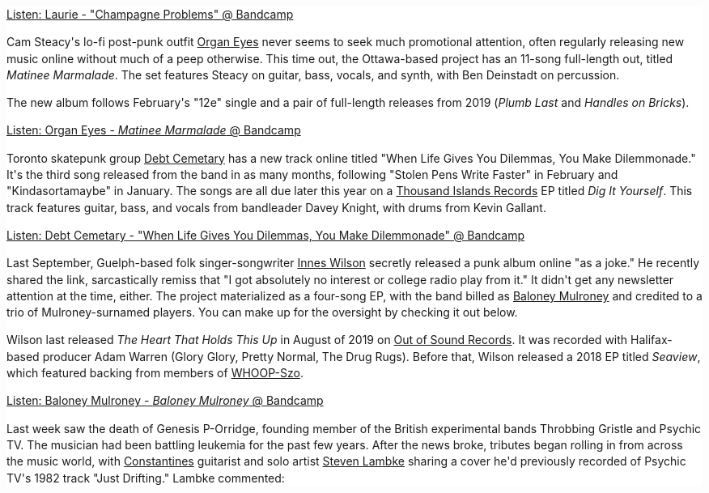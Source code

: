 [Listen: Laurie - "Champagne Problems" @ Bandcamp](http://heckyeahlaurie.bandcamp.com/album/champagne-problems "#")

Cam Steacy's lo-fi post-punk outfit [Organ Eyes](http://organeyes.bandcamp.com) never seems to seek much promotional attention, often regularly releasing new music online without much of a peep otherwise. This time out, the Ottawa-based project has an 11-song full-length out, titled *Matinee Marmalade*. The set features Steacy on guitar, bass, vocals, and synth, with Ben Deinstadt on percussion.

The new album follows February's "12e" single and a pair of full-length releases from 2019 (*Plumb Last* and *Handles on Bricks*).

<iframe style="border: 0; width: 350px; height: 470px;" src="https://bandcamp.com/EmbeddedPlayer/album=3516654828/size=large/bgcol=ffffff/linkcol=0687f5/tracklist=false/transparent=true/" seamless><a href="http://organeyes.bandcamp.com/album/matinee-marmalade">Matinee Marmalade by Organ Eyes</a></iframe>

[Listen: Organ Eyes - *Matinee Marmalade* @ Bandcamp](https://organeyes.bandcamp.com/album/matinee-marmalade "#")

Toronto skatepunk group [Debt Cemetary](http://debtcemetary.bandcamp.com/) has a new track online titled "When Life Gives You Dilemmas, You Make Dilemmonade." It's the third song released from the band in as many months, following "Stolen Pens Write Faster" in February and "Kindasortamaybe" in January. The songs are all due later this year on a [Thousand Islands Records](https://thousandislandsrecords.bandcamp.com/) EP titled *Dig It Yourself*. This track features guitar, bass, and vocals from bandleader Davey Knight, with drums from Kevin Gallant.

<iframe style="border: 0; width: 350px; height: 442px;" src="https://bandcamp.com/EmbeddedPlayer/track=159533769/size=large/bgcol=ffffff/linkcol=0687f5/tracklist=false/transparent=true/" seamless><a href="http://debtcemetary.bandcamp.com/track/when-life-gives-you-dilemmas-you-make-dilemmonade">When Life Gives You Dilemmas, You Make Dilemmonade by Debt Cemetary</a></iframe>

[Listen: Debt Cemetary - "When Life Gives You Dilemmas, You Make Dilemmonade" @ Bandcamp](https://debtcemetary.bandcamp.com/track/when-life-gives-you-dilemmas-you-make-dilemmonade "#")

Last September, Guelph-based folk singer-songwriter [Innes Wilson](https://inneswilson.bandcamp.com/) secretly released a punk album online "as a joke." He recently shared the link, sarcastically remiss that "I got absolutely no interest or college radio play from it." It didn't get any newsletter attention at the time, either. The project materialized as a four-song EP, with the band billed as [Baloney Mulroney](http://baloneymulroney.bandcamp.com/album/baloney-mulroney) and credited to a trio of Mulroney-surnamed players. You can make up for the oversight by checking it out below.

Wilson last released *The Heart That Holds This Up* in August of 2019 on [Out of Sound Records](https://outofsoundrecords.bandcamp.com/). It was recorded with Halifax-based producer Adam Warren (Glory Glory, Pretty Normal, The Drug Rugs). Before that, Wilson released a 2018 EP titled *Seaview*, which featured backing from members of [WHOOP-Szo](https://thenoisymountain.bandcamp.com).

<iframe style="border: 0; width: 350px; height: 470px;" src="https://bandcamp.com/EmbeddedPlayer/album=3131275781/size=large/bgcol=ffffff/linkcol=0687f5/tracklist=false/transparent=true/" seamless><a href="http://baloneymulroney.bandcamp.com/album/baloney-mulroney">Baloney Mulroney by Baloney Mulroney</a></iframe>

[Listen: Baloney Mulroney - *Baloney Mulroney* @ Bandcamp](http://baloneymulroney.bandcamp.com/album/baloney-mulroney "#")

Last week saw the death of Genesis P-Orridge, founding member of the British experimental bands Throbbing Gristle and Psychic TV. The musician had been battling leukemia for the past few years. After the news broke, tributes began rolling in from across the music world, with [Constantines](http://theconstantines.wordpress.com/) guitarist and solo artist [Steven Lambke](http://stevenlambke.com/) sharing a cover he'd previously recorded of Psychic TV's 1982 track "Just Drifting." Lambke commented:
